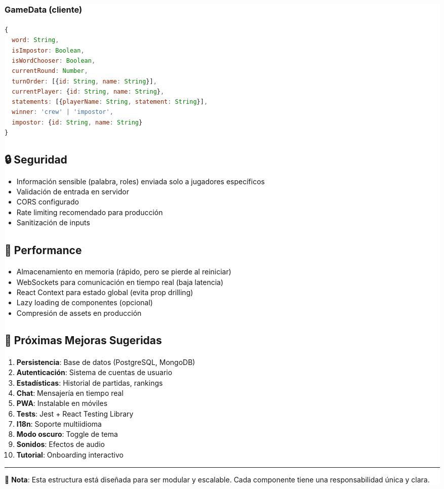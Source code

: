 ### GameData (cliente)
```javascript
{
  word: String,
  isImpostor: Boolean,
  isWordChooser: Boolean,
  currentRound: Number,
  turnOrder: [{id: String, name: String}],
  currentPlayer: {id: String, name: String},
  statements: [{playerName: String, statement: String}],
  winner: 'crew' | 'impostor',
  impostor: {id: String, name: String}
}
```

## 🔒 Seguridad

- Información sensible (palabra, roles) enviada solo a jugadores específicos
- Validación de entrada en servidor
- CORS configurado
- Rate limiting recomendado para producción
- Sanitización de inputs

## 🚀 Performance

- Almacenamiento en memoria (rápido, pero se pierde al reiniciar)
- WebSockets para comunicación en tiempo real (baja latencia)
- React Context para estado global (evita prop drilling)
- Lazy loading de componentes (opcional)
- Compresión de assets en producción

## 🎯 Próximas Mejoras Sugeridas

1. **Persistencia**: Base de datos (PostgreSQL, MongoDB)
2. **Autenticación**: Sistema de cuentas de usuario
3. **Estadísticas**: Historial de partidas, rankings
4. **Chat**: Mensajería en tiempo real
5. **PWA**: Instalable en móviles
6. **Tests**: Jest + React Testing Library
7. **I18n**: Soporte multiidioma
8. **Modo oscuro**: Toggle de tema
9. **Sonidos**: Efectos de audio
10. **Tutorial**: Onboarding interactivo

---

📝 **Nota**: Esta estructura está diseñada para ser modular y escalable. Cada componente tiene una responsabilidad única y clara.


